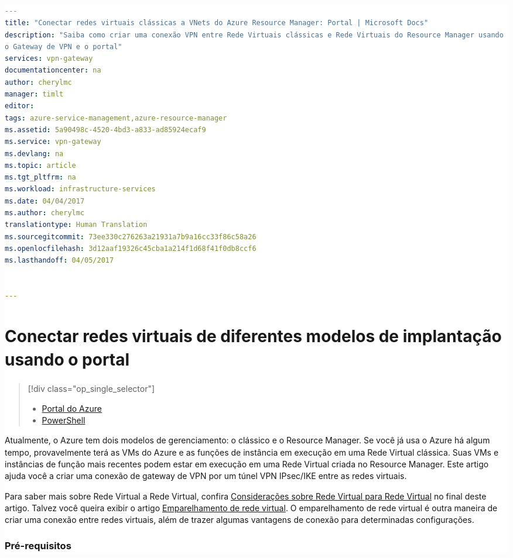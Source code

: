 ```yaml
---
title: "Conectar redes virtuais clássicas a VNets do Azure Resource Manager: Portal | Microsoft Docs"
description: "Saiba como criar uma conexão VPN entre Rede Virtuais clássicas e Rede Virtuais do Resource Manager usando o Gateway de VPN e o portal"
services: vpn-gateway
documentationcenter: na
author: cherylmc
manager: timlt
editor: 
tags: azure-service-management,azure-resource-manager
ms.assetid: 5a90498c-4520-4bd3-a833-ad85924ecaf9
ms.service: vpn-gateway
ms.devlang: na
ms.topic: article
ms.tgt_pltfrm: na
ms.workload: infrastructure-services
ms.date: 04/04/2017
ms.author: cherylmc
translationtype: Human Translation
ms.sourcegitcommit: 73ee330c276263a21931a7b9a16cc33f86c58a26
ms.openlocfilehash: 3d12aaf19326c45cba1a214f1d68f41f0db8ccf6
ms.lasthandoff: 04/05/2017


---
```

# <a name="connect-virtual-networks-from-different-deployment-models-using-the-portal"></a>Conectar redes virtuais de diferentes modelos de implantação usando o portal
> [!div class="op_single_selector"]
> * [Portal do Azure](vpn-gateway-connect-different-deployment-models-portal.md)
> * [PowerShell](vpn-gateway-connect-different-deployment-models-powershell.md)
> 
> 

Atualmente, o Azure tem dois modelos de gerenciamento: o clássico e o Resource Manager. Se você já usa o Azure há algum tempo, provavelmente terá as VMs do Azure e as funções de instância em execução em uma Rede Virtual clássica. Suas VMs e instâncias de função mais recentes podem estar em execução em uma Rede Virtual criada no Resource Manager. Este artigo ajuda você a criar uma conexão de gateway de VPN por um túnel VPN IPsec/IKE entre as redes virtuais.

Para saber mais sobre Rede Virtual a Rede Virtual, confira [Considerações sobre Rede Virtual para Rede Virtual](#faq) no final deste artigo. Talvez você queira exibir o artigo [Emparelhamento de rede virtual](../virtual-network/virtual-network-peering-overview.md). O emparelhamento de rede virtual é outra maneira de criar uma conexão entre redes virtuais, além de trazer algumas vantagens de conexão para determinadas configurações.

### <a name="prerequisites"></a>Pré-requisitos
